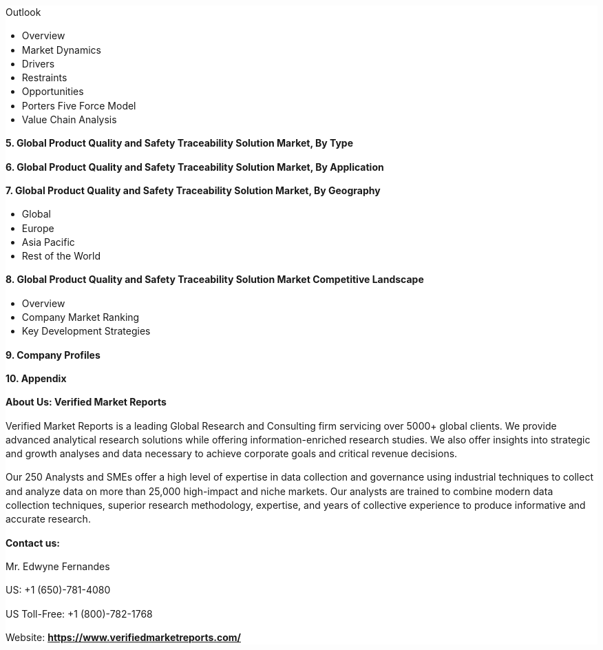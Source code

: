 Outlook</strong></p><ul><li>Overview</li><li>Market Dynamics</li><li>Drivers</li><li>Restraints</li><li>Opportunities</li><li>Porters Five Force Model</li><li>Value Chain Analysis</li></ul><p id="" class=""><strong>5. Global Product Quality and Safety Traceability Solution Market, By&nbsp;Type</strong></p><p id="" class=""><strong>6. Global Product Quality and Safety Traceability Solution Market, By Application</strong></p><p id="" class=""><strong>7. Global Product Quality and Safety Traceability Solution Market, By Geography</strong></p><ul><li>Global</li><li>Europe</li><li>Asia Pacific</li><li>Rest of the World</li></ul><p id="" class=""><strong>8. Global Product Quality and Safety Traceability Solution Market Competitive Landscape</strong></p><ul><li>Overview</li><li>Company Market Ranking</li><li>Key Development Strategies</li></ul><p id="" class=""><strong>9. Company Profiles</strong></p><p id="" class=""><strong>10. Appendix</strong></p><p id="" class=""><strong>About Us: Verified Market Reports</strong></p><p id="" class="">Verified Market Reports is a leading Global Research and Consulting firm servicing over 5000+ global clients. We provide advanced analytical research solutions while offering information-enriched research studies. We also offer insights into strategic and growth analyses and data necessary to achieve corporate goals and critical revenue decisions.</p><p id="" class="">Our 250 Analysts and SMEs offer a high level of expertise in data collection and governance using industrial techniques to collect and analyze data on more than 25,000 high-impact and niche markets. Our analysts are trained to combine modern data collection techniques, superior research methodology, expertise, and years of collective experience to produce informative and accurate research.</p><p id="" class=""><strong>Contact us:</strong></p><p id="" class="">Mr. Edwyne Fernandes</p><p id="" class="">US: +1 (650)-781-4080</p><p id="" class="">US Toll-Free: +1 (800)-782-1768</p><p id="" class="">Website: <a target="" data-test-app-aware-link=""><strong>https://www.verifiedmarketreports.com/</strong></a></p>
